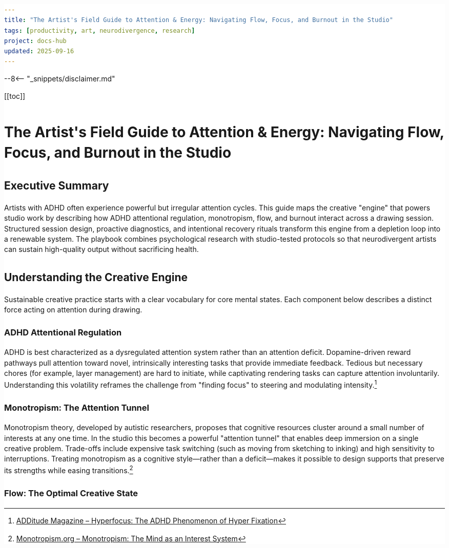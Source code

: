 ```yaml
---
title: "The Artist's Field Guide to Attention & Energy: Navigating Flow, Focus, and Burnout in the Studio"
tags: [productivity, art, neurodivergence, research]
project: docs-hub
updated: 2025-09-16
---
```


--8<-- "_snippets/disclaimer.md"

[[toc]]

# The Artist's Field Guide to Attention & Energy: Navigating Flow, Focus, and Burnout in the Studio

## Executive Summary

Artists with ADHD often experience powerful but irregular attention cycles. This guide maps the creative "engine" that powers studio work by describing how ADHD attentional regulation, monotropism, flow, and burnout interact across a drawing session. Structured session design, proactive diagnostics, and intentional recovery rituals transform this engine from a depletion loop into a renewable system. The playbook combines psychological research with studio-tested protocols so that neurodivergent artists can sustain high-quality output without sacrificing health.

## Understanding the Creative Engine

Sustainable creative practice starts with a clear vocabulary for core mental states. Each component below describes a distinct force acting on attention during drawing.

### ADHD Attentional Regulation

ADHD is best characterized as a dysregulated attention system rather than an attention deficit. Dopamine-driven reward pathways pull attention toward novel, intrinsically interesting tasks that provide immediate feedback. Tedious but necessary chores (for example, layer management) are hard to initiate, while captivating rendering tasks can capture attention involuntarily. Understanding this volatility reframes the challenge from "finding focus" to steering and modulating intensity.[^additude-hyperfocus]

### Monotropism: The Attention Tunnel

Monotropism theory, developed by autistic researchers, proposes that cognitive resources cluster around a small number of interests at any one time. In the studio this becomes a powerful "attention tunnel" that enables deep immersion on a single creative problem. Trade-offs include expensive task switching (such as moving from sketching to inking) and high sensitivity to interruptions. Treating monotropism as a cognitive style—rather than a deficit—makes it possible to design supports that preserve its strengths while easing transitions.[^monotropism-org]

### Flow: The Optimal Creative State


[^additude-hyperfocus]: [ADDitude Magazine – Hyperfocus: The ADHD Phenomenon of Hyper Fixation](https://www.additudemag.com/hyperfocus-adhd-fixation/)
[^monotropism-org]: [Monotropism.org – Monotropism: The Mind as an Interest System](https://monotropism.org)
[^positivepsych-flow]: [PositivePsychology.com – What Is Flow in Positive Psychology? (Incl. 10+ Activities)](https://positivepsychology.com/what-is-flow/)
[^idsa-burnout]: [Industrial Designers Society of America – Creative Burnout: Suffocating the Future of Design](https://www.idsa.org/creativity-industrial-design/creative-burnout-suffocating-future-design)
[^chadd-hyperfocus]: [CHADD – Hyperfocus in College Students with ADHD](https://chadd.org/attention-article/hyperfocus-in-college-students-with-adhd/)
[^additude-burnout]: [ADDitude Magazine – Extreme Burnout: How ADHD Hyperfocus Broke Me](https://www.additudemag.com/adhd-burnout-hyperfocus/)